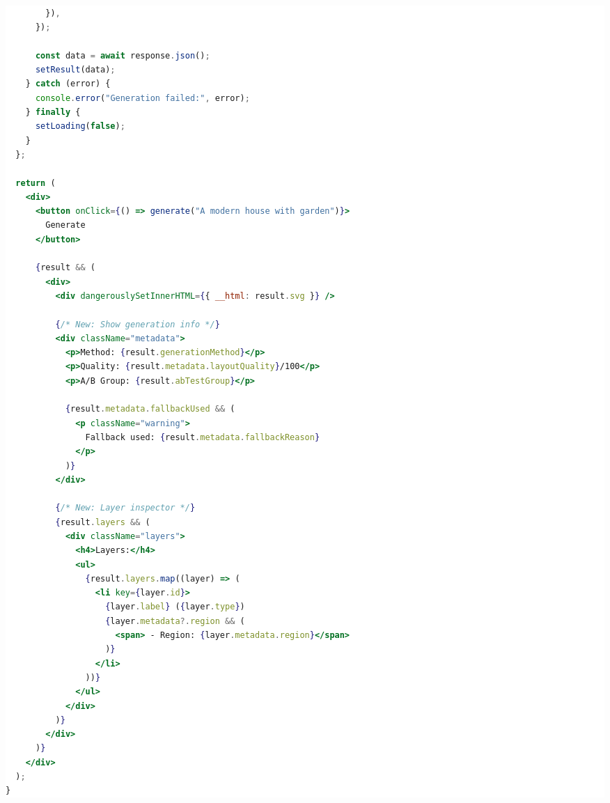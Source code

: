 ```jsx
        }),
      });

      const data = await response.json();
      setResult(data);
    } catch (error) {
      console.error("Generation failed:", error);
    } finally {
      setLoading(false);
    }
  };

  return (
    <div>
      <button onClick={() => generate("A modern house with garden")}>
        Generate
      </button>

      {result && (
        <div>
          <div dangerouslySetInnerHTML={{ __html: result.svg }} />

          {/* New: Show generation info */}
          <div className="metadata">
            <p>Method: {result.generationMethod}</p>
            <p>Quality: {result.metadata.layoutQuality}/100</p>
            <p>A/B Group: {result.abTestGroup}</p>

            {result.metadata.fallbackUsed && (
              <p className="warning">
                Fallback used: {result.metadata.fallbackReason}
              </p>
            )}
          </div>

          {/* New: Layer inspector */}
          {result.layers && (
            <div className="layers">
              <h4>Layers:</h4>
              <ul>
                {result.layers.map((layer) => (
                  <li key={layer.id}>
                    {layer.label} ({layer.type})
                    {layer.metadata?.region && (
                      <span> - Region: {layer.metadata.region}</span>
                    )}
                  </li>
                ))}
              </ul>
            </div>
          )}
        </div>
      )}
    </div>
  );
}
```
